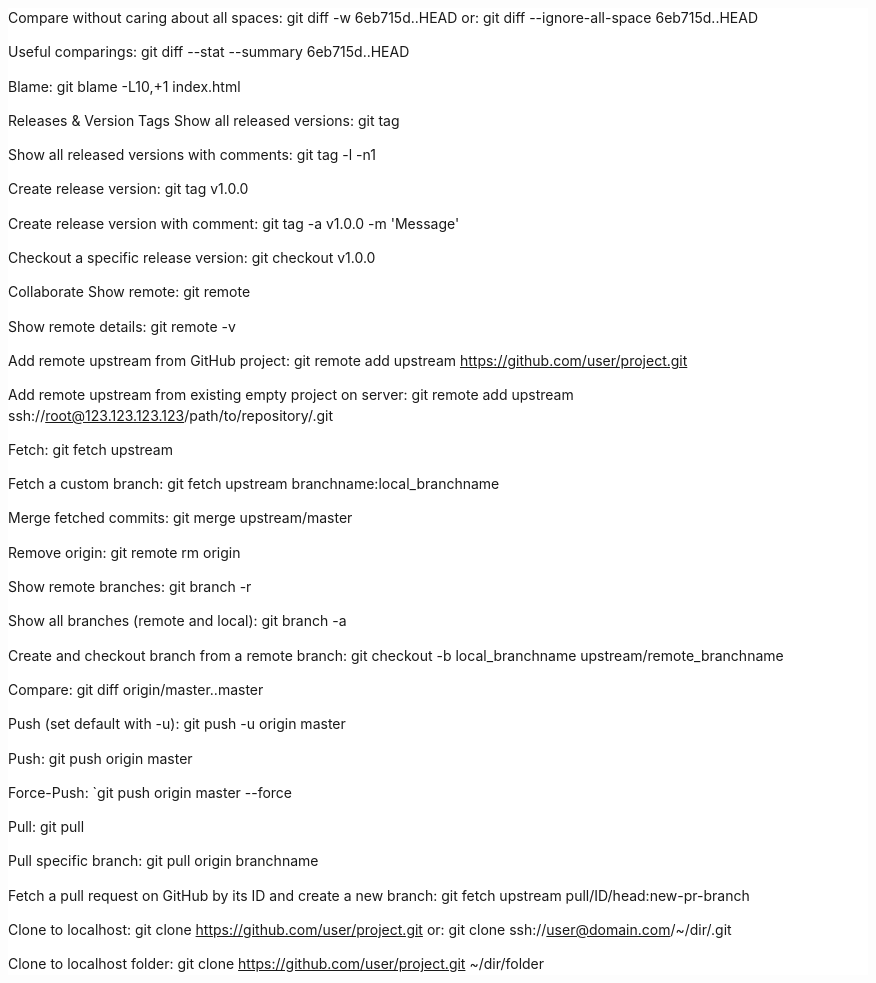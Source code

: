 Compare without caring about all spaces: git diff -w 6eb715d..HEAD or: git diff --ignore-all-space 6eb715d..HEAD

Useful comparings: git diff --stat --summary 6eb715d..HEAD

Blame: git blame -L10,+1 index.html

Releases & Version Tags
Show all released versions: git tag

Show all released versions with comments: git tag -l -n1

Create release version: git tag v1.0.0

Create release version with comment: git tag -a v1.0.0 -m 'Message'

Checkout a specific release version: git checkout v1.0.0

Collaborate
Show remote: git remote

Show remote details: git remote -v

Add remote upstream from GitHub project: git remote add upstream https://github.com/user/project.git

Add remote upstream from existing empty project on server: git remote add upstream ssh://root@123.123.123.123/path/to/repository/.git

Fetch: git fetch upstream

Fetch a custom branch: git fetch upstream branchname:local_branchname

Merge fetched commits: git merge upstream/master

Remove origin: git remote rm origin

Show remote branches: git branch -r

Show all branches (remote and local): git branch -a

Create and checkout branch from a remote branch: git checkout -b local_branchname upstream/remote_branchname

Compare: git diff origin/master..master

Push (set default with -u): git push -u origin master

Push: git push origin master

Force-Push: `git push origin master --force

Pull: git pull

Pull specific branch: git pull origin branchname

Fetch a pull request on GitHub by its ID and create a new branch: git fetch upstream pull/ID/head:new-pr-branch

Clone to localhost: git clone https://github.com/user/project.git or: git clone ssh://user@domain.com/~/dir/.git

Clone to localhost folder: git clone https://github.com/user/project.git ~/dir/folder
